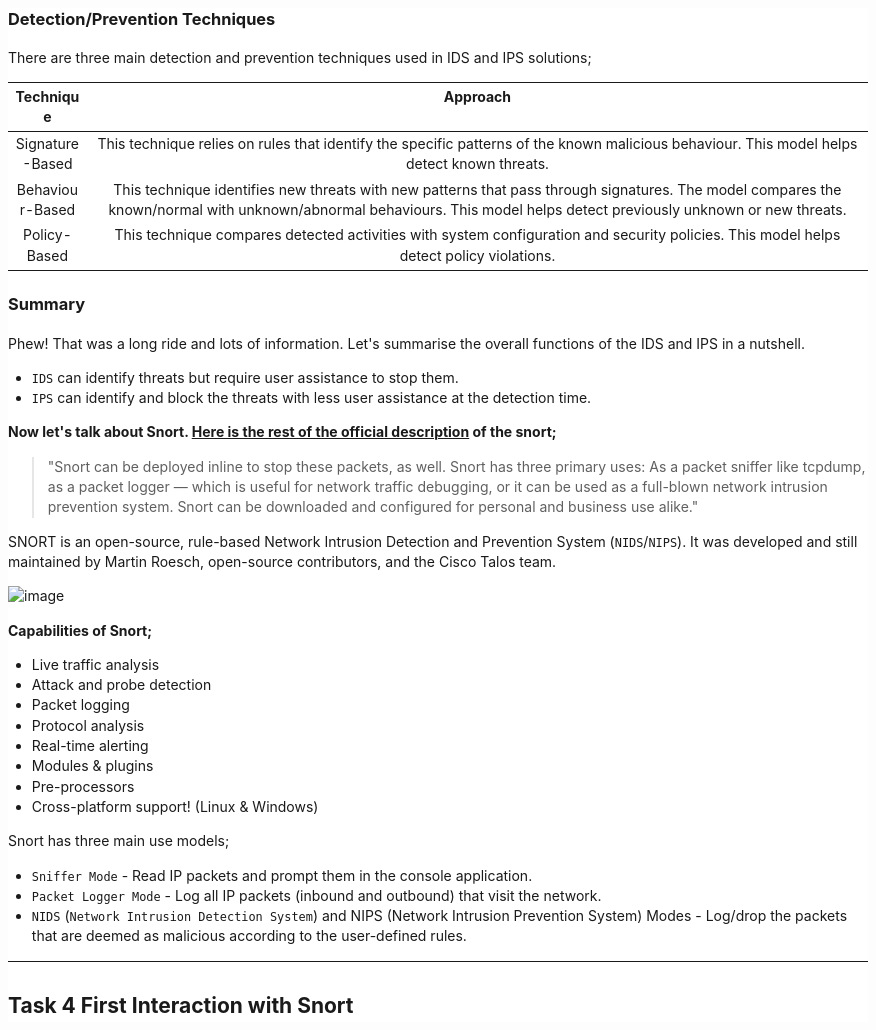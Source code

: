 ### Detection/Prevention Techniques

There are three main detection and prevention techniques used in IDS and IPS solutions;

| Technique | Approach |
|:---:|:---:|
| Signature-Based | This technique relies on rules that identify the specific patterns of the known malicious behaviour. This model helps detect known threats.  |
| Behaviour-Based | This technique identifies new threats with new patterns that pass through signatures. The model compares the known/normal with unknown/abnormal behaviours. This model helps detect previously unknown or new threats. |
| Policy-Based | This technique compares detected activities with system configuration and security policies. This model helps detect policy violations. |

### Summary

Phew! That was a long ride and lots of information. Let's summarise the overall functions of the IDS and IPS in a nutshell.

- `IDS` can identify threats but require user assistance to stop them.
- `IPS` can identify and block the threats with less user assistance at the detection time.

**Now let's talk about Snort. [Here is the rest of the official description](https://www.snort.org/) of the snort;**

> "Snort can be deployed inline to stop these packets, as well. Snort has three primary uses: As a packet sniffer like tcpdump, as a packet logger — which is useful for network traffic debugging, or it can be used as a full-blown network intrusion prevention system. Snort can be downloaded and configured for personal and business use alike."

SNORT is an open-source, rule-based Network Intrusion Detection and Prevention System (`NIDS`/`NIPS`). It was developed and still maintained by Martin Roesch, open-source contributors, and the Cisco Talos team. 

![image](https://user-images.githubusercontent.com/51442719/201677067-23212e02-0206-49e0-8044-c4db1d5f7c4e.png)

**Capabilities of Snort;**

- Live traffic analysis
- Attack and probe detection
- Packet logging
- Protocol analysis
- Real-time alerting
- Modules & plugins
- Pre-processors
- Cross-platform support! (Linux & Windows)

Snort has three main use models;

- `Sniffer Mode` - Read IP packets and prompt them in the console application.
- `Packet Logger Mode` - Log all IP packets (inbound and outbound) that visit the network.
- `NIDS` (`Network Intrusion Detection System`)  and NIPS (Network Intrusion Prevention System) Modes - Log/drop the packets that are deemed as malicious according to the user-defined rules.

---

## Task 4  First Interaction with Snort
